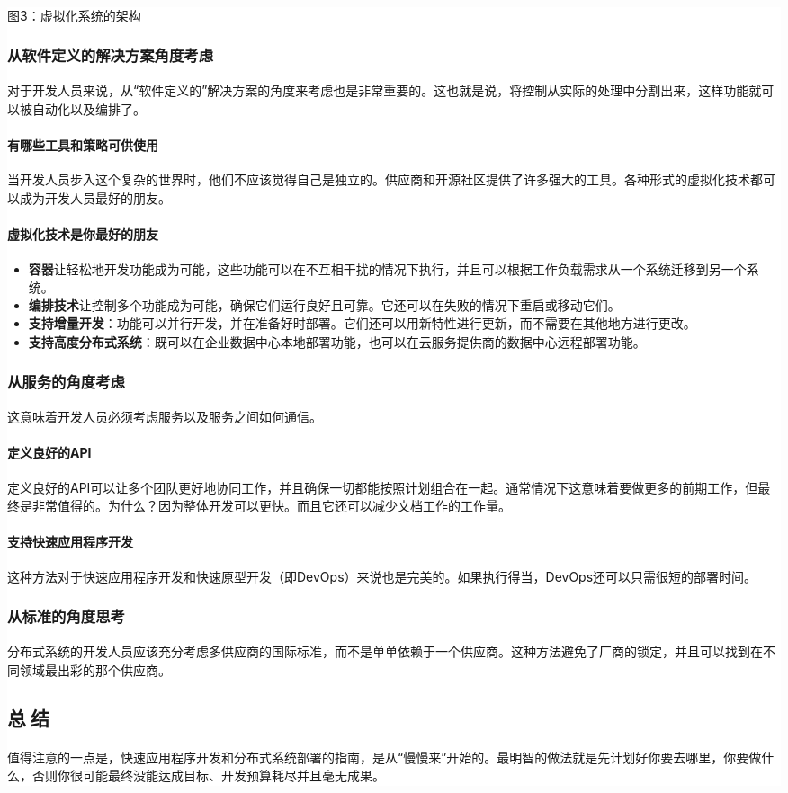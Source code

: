 图3：虚拟化系统的架构

### **从软件定义的解决方案角度考虑**

对于开发人员来说，从“软件定义的”解决方案的角度来考虑也是非常重要的。这也就是说，将控制从实际的处理中分割出来，这样功能就可以被自动化以及编排了。

#### **有哪些工具和策略可供使用**

当开发人员步入这个复杂的世界时，他们不应该觉得自己是独立的。供应商和开源社区提供了许多强大的工具。各种形式的虚拟化技术都可以成为开发人员最好的朋友。

#### **虚拟化技术是你最好的朋友**

- **容器**让轻松地开发功能成为可能，这些功能可以在不互相干扰的情况下执行，并且可以根据工作负载需求从一个系统迁移到另一个系统。
- **编排技术**让控制多个功能成为可能，确保它们运行良好且可靠。它还可以在失败的情况下重启或移动它们。
- **支持增量开发**：功能可以并行开发，并在准备好时部署。它们还可以用新特性进行更新，而不需要在其他地方进行更改。
- **支持高度分布式系统**：既可以在企业数据中心本地部署功能，也可以在云服务提供商的数据中心远程部署功能。

### **从服务的角度考虑**

这意味着开发人员必须考虑服务以及服务之间如何通信。

#### 定义良好的API

定义良好的API可以让多个团队更好地协同工作，并且确保一切都能按照计划组合在一起。通常情况下这意味着要做更多的前期工作，但最终是非常值得的。为什么？因为整体开发可以更快。而且它还可以减少文档工作的工作量。

#### 支持快速应用程序开发

这种方法对于快速应用程序开发和快速原型开发（即DevOps）来说也是完美的。如果执行得当，DevOps还可以只需很短的部署时间。

### **从标准的角度思考**

分布式系统的开发人员应该充分考虑多供应商的国际标准，而不是单单依赖于一个供应商。这种方法避免了厂商的锁定，并且可以找到在不同领域最出彩的那个供应商。

## **总 结**

值得注意的一点是，快速应用程序开发和分布式系统部署的指南，是从“慢慢来”开始的。最明智的做法就是先计划好你要去哪里，你要做什么，否则你很可能最终没能达成目标、开发预算耗尽并且毫无成果。